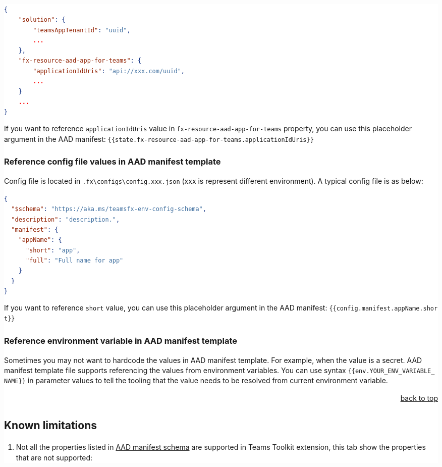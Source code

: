 ```json
{
    "solution": {
        "teamsAppTenantId": "uuid",
        ...
    },
    "fx-resource-aad-app-for-teams": {
        "applicationIdUris": "api://xxx.com/uuid",
        ...
    }
    ...
}
```

If you want to reference `applicationIdUris` value in `fx-resource-aad-app-for-teams` property, you can use this placeholder argument in the AAD manifest: `{{state.fx-resource-aad-app-for-teams.applicationIdUris}}`

### Reference config file values in AAD manifest template

Config file is located in `.fx\configs\config.xxx.json` (xxx is represent different environment). A typical config file is as below:

```json
{
  "$schema": "https://aka.ms/teamsfx-env-config-schema",
  "description": "description.",
  "manifest": {
    "appName": {
      "short": "app",
      "full": "Full name for app"
    }
  }
}
```

If you want to reference `short` value, you can use this placeholder argument in the AAD manifest: `{{config.manifest.appName.short}}`

### Reference environment variable in AAD manifest template

Sometimes you may not want to hardcode the values in AAD manifest template. For example, when the value is a secret. AAD manifest template file supports referencing the values from environment variables. You can use syntax `{{env.YOUR_ENV_VARIABLE_NAME}}` in parameter values to tell the tooling that the value needs to be resolved from current environment variable.

<p align="right"><a href="#AAD-manifest-introduction">back to top</a></p>

## Known limitations

1. Not all the properties listed in [AAD manifest schema](https://docs.microsoft.com/en-us/azure/active-directory/develop/reference-app-manifest) are supported in Teams Toolkit extension, this tab show the properties that are not supported:
